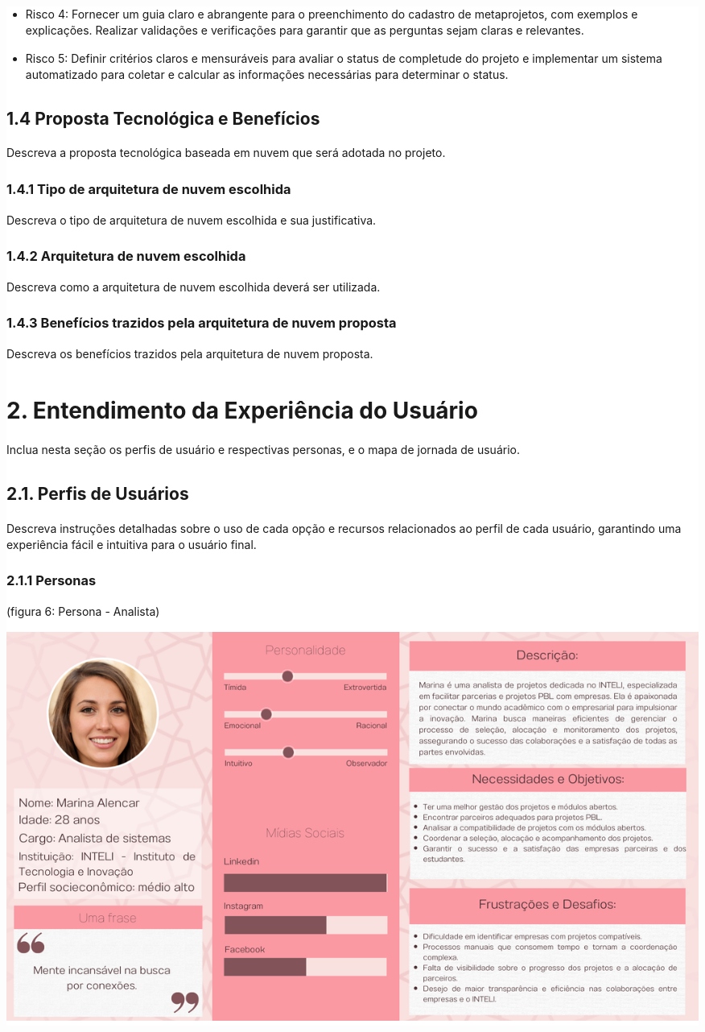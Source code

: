 - Risco 4: Fornecer um guia claro e abrangente para o preenchimento do cadastro de metaprojetos, com exemplos e explicações. Realizar validações e verificações para garantir que as perguntas sejam claras e relevantes.

- Risco 5: Definir critérios claros e mensuráveis para avaliar o status de completude do projeto e implementar um sistema automatizado para coletar e calcular as informações necessárias para determinar o status.

## 1.4 Proposta Tecnológica e Benefícios

Descreva a proposta tecnológica baseada em nuvem que será adotada no projeto.

### 1.4.1 Tipo de arquitetura de nuvem escolhida

Descreva o tipo de arquitetura de nuvem escolhida e sua justificativa.

### 1.4.2 Arquitetura de nuvem escolhida

Descreva como a arquitetura de nuvem escolhida deverá ser utilizada.

### 1.4.3 Benefícios trazidos pela arquitetura de nuvem proposta

Descreva os benefícios trazidos pela arquitetura de nuvem proposta.

# 2. Entendimento da Experiência do Usuário

Inclua nesta seção os perfis de usuário e respectivas personas, e o mapa de jornada de usuário.

## 2.1. Perfis de Usuários

Descreva instruções detalhadas sobre o uso de cada opção e recursos relacionados ao perfil de cada usuário, garantindo uma experiência fácil e intuitiva para o usuário final.

### 2.1.1 Personas

(figura 6: Persona - Analista)

![Alt text](<imagens/Persona - Analista.png>)
